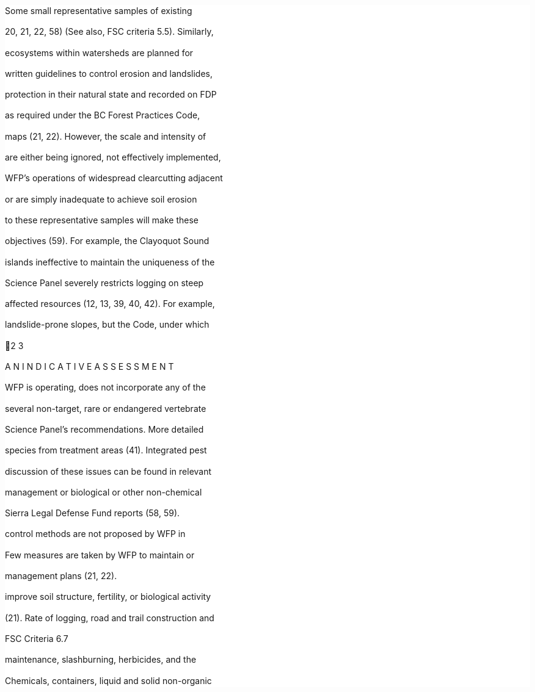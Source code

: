 Some small representative samples of existing

20, 21, 22, 58) (See also, FSC criteria 5.5). Similarly,

ecosystems within watersheds are planned for

written guidelines to control erosion and landslides,

protection in their natural state and recorded on FDP

as required under the BC Forest Practices Code,

maps (21, 22). However, the scale and intensity of

are either being ignored, not effectively implemented,

WFP’s operations of widespread clearcutting adjacent

or are simply inadequate to achieve soil erosion

to these representative samples will make these

objectives (59). For example, the Clayoquot Sound

islands ineffective to maintain the uniqueness of the

Science Panel severely restricts logging on steep

affected resources (12, 13, 39, 40, 42). For example,

landslide-prone slopes, but the Code, under which

2 3

A N   I N D I C A T I V E   A S S E S S M E N T

WFP is operating, does not incorporate any of the

several non-target, rare or endangered vertebrate

Science Panel’s recommendations. More detailed

species from treatment areas (41). Integrated pest

discussion of these issues can be found in relevant

management or biological or other non-chemical

Sierra Legal Defense Fund reports (58, 59).

control methods are not proposed by WFP in

Few measures are taken by WFP to maintain or

management plans (21, 22).

improve soil structure, fertility, or biological activity

(21). Rate of logging, road and trail construction and

FSC Criteria 6.7

maintenance, slashburning, herbicides, and the

Chemicals, containers, liquid and solid non-organic
